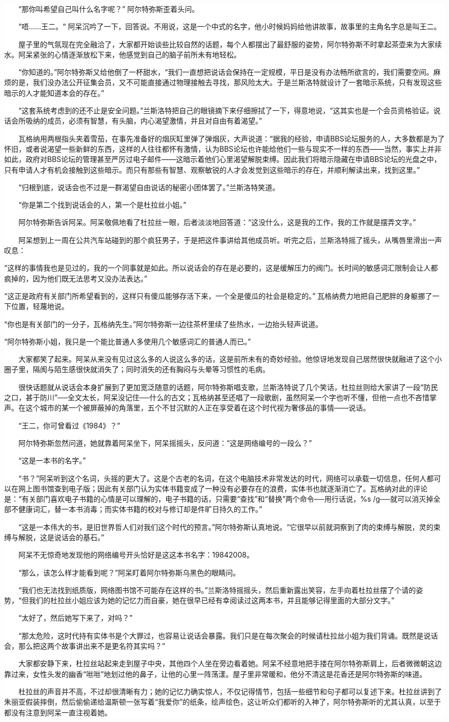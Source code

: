 　　“那你叫希望自己叫什么名字呢？” 阿尔特弥斯歪着头问。

　　“唔……王二。“ 阿呆沉吟了一下，回答说。不用说，这是一个中式的名字，他小时候妈妈给他讲故事，故事里的主角名字总是叫王二。

　　屋子里的气氛现在完全融洽了，大家都开始谈些比较自然的话题，每个人都摆出了最舒服的姿势，阿尔特弥斯不时拿起茶壶来为大家续水。阿呆紧张的心情逐渐放松下来，他感觉到自己的脑子前所未有地轻松。

　　“你知道的。”阿尔特弥斯又给他倒了一杯甜水，“我们一直想把说话会保持在一定规模，平日是没有办法畅所欲言的，我们需要空间。麻烦的是，我们没办法公开征集会员，又不可能直接通过物理接触去寻找，那风险太大。于是兰斯洛特就设计了一套暗示系统，只有发现这些暗示的人才能知道本会的存在。”

　　“这套系统考虑到的还不止是安全问题。”兰斯洛特把自己的眼镜摘下来仔细擦拭了一下，得意地说，“这其实也是一个会员资格验证。说话会所吸纳的成员，必须有智慧，有头脑，内心渴望激情，并且对自由有着渴望。”

　　瓦格纳用两根指头夹着雪茄，在事先准备好的烟灰缸里弹了弹烟灰，大声说道：“据我的经验，申请BBS论坛服务的人，大多数都是为了怀旧，或者说渴望一些新鲜的东西，这样的人往往都怀有激情，认为BBS论坛也许能给他们一些与现实不一样的东西——当然，事实上并非如此，政府对BBS论坛的管理甚至严厉过电子邮件——这暗示着他们心里渴望解脱束缚。因此我们将暗示隐藏在申请BBS论坛的光盘之中，只有申请人才有机会接触到这些暗示。而只有那些有智慧、观察敏锐的人才会发觉到这些暗示的存在，并顺利解读出来，找到这里。”

　　“归根到底，说话会也不过是一群渴望自由说话的秘密小团体罢了。”兰斯洛特笑道。

　　“你是第二个找到说话会的人，第一个是杜拉丝小姐。”

　　阿尔特弥斯告诉阿呆。阿呆敬佩地看了杜拉丝一眼，后者淡淡地回答道：“这没什么，这是我的工作，我的工作就是摆弄文字。”

　　阿呆想到上一周在公共汽车站碰到的那个疯狂男子，于是把这件事讲给其他成员听。听完之后，兰斯洛特摇了摇头，从嘴唇里滑出一声叹息：

“这样的事情我也是见过的，我的一个同事就是如此。所以说话会的存在是必要的，这是缓解压力的阀门。长时间的敏感词汇限制会让人都疯掉的，因为他们既无法思考又没办法表达。”

“这正是政府有关部门所希望看到的，这样只有傻瓜能够存活下来，一个全是傻瓜的社会是稳定的。” 瓦格纳费力地把自己肥胖的身躯挪了一下位置，轻蔑地说。

“你也是有关部门的一分子，瓦格纳先生。”阿尔特弥斯一边往茶杯里续了些热水，一边抬头轻声说道。

“阿尔特弥斯小姐，我只是一个能比普通人多使用几个敏感词汇的普通人而已。”

　　大家都笑了起来。阿呆从来没有见过这么多的人说这么多的话，这是前所未有的奇妙经验。他惊讶地发现自己居然很快就融进了这个小圈子里，隔阂与陌生感很快就消失了；同时消失的还有胸闷与头晕等习惯性的毛病。

　　很快话题就从说话会本身扩展到了更加宽泛随意的话题，阿尔特弥斯唱支歌，兰斯洛特说了几个笑话，杜拉丝则给大家讲了一段“防民之口，甚于防川”──全文太长，阿呆没记住──什么的古文；瓦格纳甚至还唱了一段歌剧，虽然阿呆一个字也听不懂，但他一点也不吝惜掌声。在这个城市的某一个被屏蔽掉的角落里，五个不甘沉默的人正在享受着在这个时代视为奢侈品的事情——说话。

　　“王二，你可曾看过《1984》？”

　　阿尔特弥斯忽然问道，她就靠着阿呆坐下，阿呆摇摇头，反问道：“这是网络编号的一段么？”

　　“这是一本书的名字。”

　　“书？”阿呆听到这个名词，头摇的更大了。这是个古老的名词，在这个电脑技术非常发达的时代，网络可以承载一切信息，任何人都可以在网上图书馆查到电子版；因此有关部门认为实体书籍变成了一种没有必要存在的浪费，实体书也就逐渐消亡了。瓦格纳对此的评论是：“有关部门喜欢电子书籍的心情是可以理解的，电子书籍的话，只需要“查找”和“替换”两个命令──用行话说，%s /g──就可以消灭掉全部不健康词汇，替一本书消毒；而实体书籍的校对与修订却是件旷日持久的工作。”

　　“这是一本伟大的书，是旧世界哲人们对我们这个时代的预言。”阿尔特弥斯认真地说。“它很早以前就洞察到了肉的束缚与解脱，灵的束缚与解脱，这是说话会的基石。”

　　阿呆不无惊奇地发现他的网络编号开头恰好是这这本书名字：19842008。

　　“那么，该怎么样才能看到呢？”阿呆盯着阿尔特弥斯乌黑色的眼睛问。

　　“我们也无法找到纸质版，网络图书馆不可能存在这样的书。”兰斯洛特摇摇头，然后重新露出笑容，左手向着杜拉丝摆了个请的姿势，“但我们的杜拉丝小姐应该为她的记忆力而自豪，她在很早已经有幸阅读过这两本书，并且能够记得里面的大部分文字。”

　　“太好了，然后她写下来了，对吗？”

　　“那太危险，这时代持有实体书是个大罪过，也容易让说话会暴露。我们只是在每次聚会的时候请杜拉丝小姐为我们背诵。既然是说话会，那么把这两个故事讲出来不是更名符其实吗？”

　　大家都安静下来，杜拉丝站起来走到屋子中央，其他四个人坐在旁边看着她。阿呆不经意地把手搂在阿尔特弥斯肩上，后者微微朝这边靠过来，女性头发的幽香“咝咝”地划过他的鼻子，让他的心里一阵荡漾。屋子里非常暖和，他分不清这是花香还是阿尔特弥斯的味道。

　　杜拉丝的声音并不高，不过却很清晰有力；她的记忆力确实惊人，不仅记得情节，包括一些细节和句子都可以复述下来。杜拉丝讲到了朱丽亚假装摔倒，然后偷偷递给温斯顿一张写着“我爱你”的纸条，绘声绘色，这让听众们都听的入神了，阿尔特弥斯听的尤其认真，以至于都没有注意到阿呆一直注视着她。
